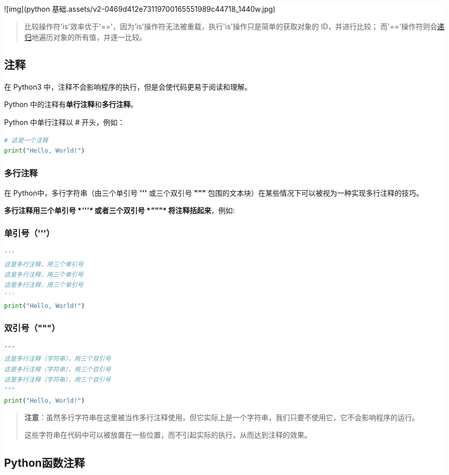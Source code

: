 ![img](python 基础.assets/v2-0469d412e73119700165551989c44718_1440w.jpg)

> 比较操作符'is'效率优于'=='，因为'is'操作符无法被重载，执行'is'操作只是简单的获取对象的 ID，并进行比较；
> 而'=='操作符则会[递归](https://zhida.zhihu.com/search?content_id=105928884&content_type=Article&match_order=1&q=递归&zhida_source=entity)地遍历对象的所有值，并逐一比较。

## 注释

在 Python3 中，注释不会影响程序的执行，但是会使代码更易于阅读和理解。

Python 中的注释有**单行注释**和**多行注释**。

Python 中单行注释以 # 开头，例如：

```python
# 这是一个注释
print("Hello, World!")
```

### 多行注释

在 Python中，多行字符串（由三个单引号 **'''** 或三个双引号 **"""** 包围的文本块）在某些情况下可以被视为一种实现多行注释的技巧。

**多行注释用三个单引号 \**'''\** 或者三个双引号 \**"""\** 将注释括起来**，例如:

### 单引号（'''）

```python
'''
这是多行注释，用三个单引号
这是多行注释，用三个单引号 
这是多行注释，用三个单引号
'''
print("Hello, World!")
```



### 双引号（"""）

```python
"""
这是多行注释（字符串），用三个双引号
这是多行注释（字符串），用三个双引号 
这是多行注释（字符串），用三个双引号
"""
print("Hello, World!")
```

> **注意**：虽然多行字符串在这里被当作多行注释使用，但它实际上是一个字符串，我们只要不使用它，它不会影响程序的运行。
>
> 这些字符串在代码中可以被放置在一些位置，而不引起实际的执行，从而达到注释的效果。

## Python函数注释
